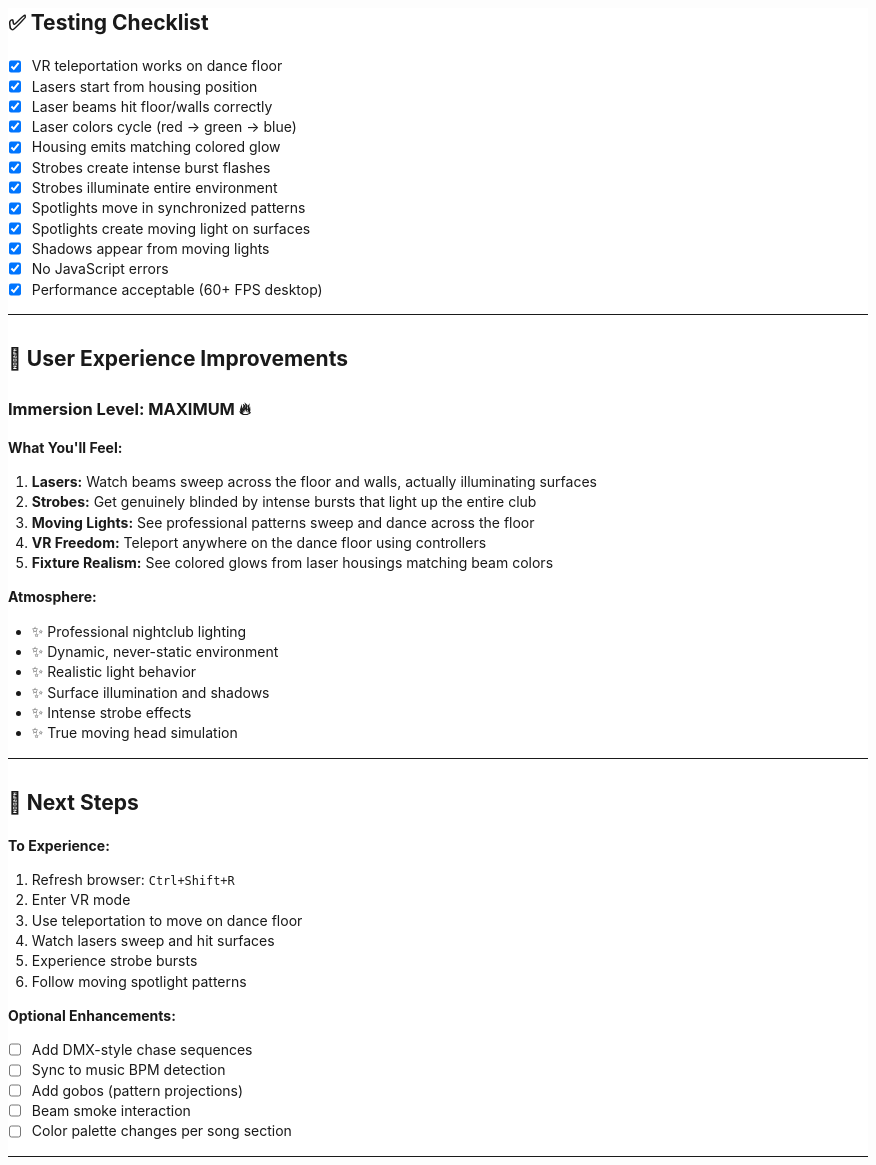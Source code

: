 
## ✅ Testing Checklist

- [x] VR teleportation works on dance floor
- [x] Lasers start from housing position
- [x] Laser beams hit floor/walls correctly
- [x] Laser colors cycle (red → green → blue)
- [x] Housing emits matching colored glow
- [x] Strobes create intense burst flashes
- [x] Strobes illuminate entire environment
- [x] Spotlights move in synchronized patterns
- [x] Spotlights create moving light on surfaces
- [x] Shadows appear from moving lights
- [x] No JavaScript errors
- [x] Performance acceptable (60+ FPS desktop)

---

## 🚀 User Experience Improvements

### Immersion Level: **MAXIMUM** 🔥

**What You'll Feel:**
1. **Lasers:** Watch beams sweep across the floor and walls, actually illuminating surfaces
2. **Strobes:** Get genuinely blinded by intense bursts that light up the entire club
3. **Moving Lights:** See professional patterns sweep and dance across the floor
4. **VR Freedom:** Teleport anywhere on the dance floor using controllers
5. **Fixture Realism:** See colored glows from laser housings matching beam colors

**Atmosphere:**
- ✨ Professional nightclub lighting
- ✨ Dynamic, never-static environment
- ✨ Realistic light behavior
- ✨ Surface illumination and shadows
- ✨ Intense strobe effects
- ✨ True moving head simulation

---

## 🎯 Next Steps

**To Experience:**
1. Refresh browser: `Ctrl+Shift+R`
2. Enter VR mode
3. Use teleportation to move on dance floor
4. Watch lasers sweep and hit surfaces
5. Experience strobe bursts
6. Follow moving spotlight patterns

**Optional Enhancements:**
- [ ] Add DMX-style chase sequences
- [ ] Sync to music BPM detection
- [ ] Add gobos (pattern projections)
- [ ] Beam smoke interaction
- [ ] Color palette changes per song section

---